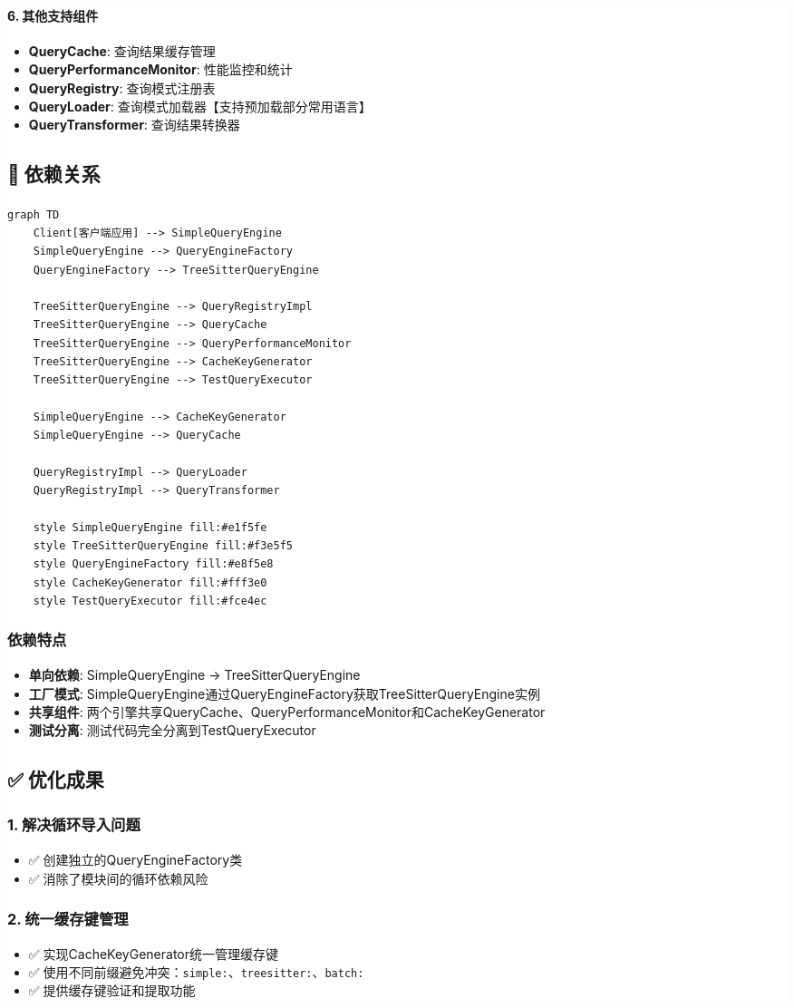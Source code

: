 #### 6. 其他支持组件
- **QueryCache**: 查询结果缓存管理
- **QueryPerformanceMonitor**: 性能监控和统计
- **QueryRegistry**: 查询模式注册表
- **QueryLoader**: 查询模式加载器【支持预加载部分常用语言】
- **QueryTransformer**: 查询结果转换器

## 🔄 依赖关系

```mermaid
graph TD
    Client[客户端应用] --> SimpleQueryEngine
    SimpleQueryEngine --> QueryEngineFactory
    QueryEngineFactory --> TreeSitterQueryEngine
    
    TreeSitterQueryEngine --> QueryRegistryImpl
    TreeSitterQueryEngine --> QueryCache
    TreeSitterQueryEngine --> QueryPerformanceMonitor
    TreeSitterQueryEngine --> CacheKeyGenerator
    TreeSitterQueryEngine --> TestQueryExecutor
    
    SimpleQueryEngine --> CacheKeyGenerator
    SimpleQueryEngine --> QueryCache
    
    QueryRegistryImpl --> QueryLoader
    QueryRegistryImpl --> QueryTransformer
    
    style SimpleQueryEngine fill:#e1f5fe
    style TreeSitterQueryEngine fill:#f3e5f5
    style QueryEngineFactory fill:#e8f5e8
    style CacheKeyGenerator fill:#fff3e0
    style TestQueryExecutor fill:#fce4ec
```

### 依赖特点
- **单向依赖**: SimpleQueryEngine → TreeSitterQueryEngine
- **工厂模式**: SimpleQueryEngine通过QueryEngineFactory获取TreeSitterQueryEngine实例
- **共享组件**: 两个引擎共享QueryCache、QueryPerformanceMonitor和CacheKeyGenerator
- **测试分离**: 测试代码完全分离到TestQueryExecutor

## ✅ 优化成果

### 1. 解决循环导入问题
- ✅ 创建独立的QueryEngineFactory类
- ✅ 消除了模块间的循环依赖风险

### 2. 统一缓存键管理
- ✅ 实现CacheKeyGenerator统一管理缓存键
- ✅ 使用不同前缀避免冲突：`simple:`、`treesitter:`、`batch:`
- ✅ 提供缓存键验证和提取功能

